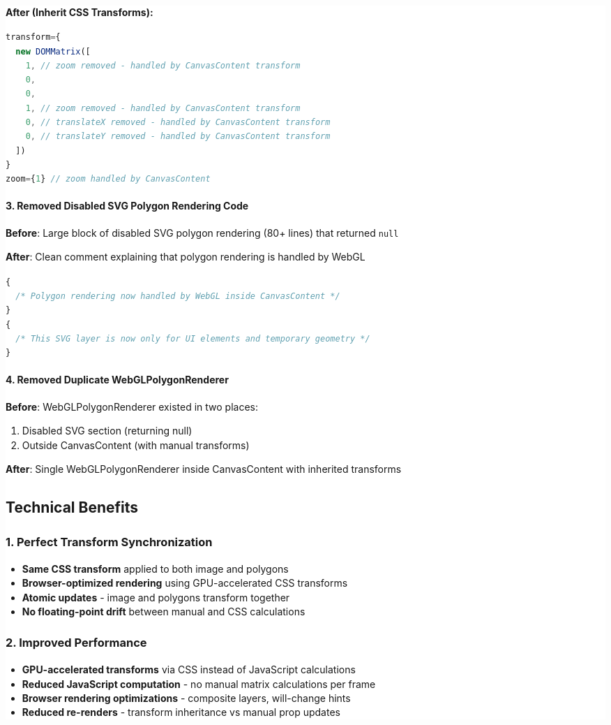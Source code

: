 **After (Inherit CSS Transforms):**

```typescript
transform={
  new DOMMatrix([
    1, // zoom removed - handled by CanvasContent transform
    0,
    0,
    1, // zoom removed - handled by CanvasContent transform
    0, // translateX removed - handled by CanvasContent transform
    0, // translateY removed - handled by CanvasContent transform
  ])
}
zoom={1} // zoom handled by CanvasContent
```

#### 3. Removed Disabled SVG Polygon Rendering Code

**Before**: Large block of disabled SVG polygon rendering (80+ lines) that returned `null`

**After**: Clean comment explaining that polygon rendering is handled by WebGL

```jsx
{
  /* Polygon rendering now handled by WebGL inside CanvasContent */
}
{
  /* This SVG layer is now only for UI elements and temporary geometry */
}
```

#### 4. Removed Duplicate WebGLPolygonRenderer

**Before**: WebGLPolygonRenderer existed in two places:

1. Disabled SVG section (returning null)
2. Outside CanvasContent (with manual transforms)

**After**: Single WebGLPolygonRenderer inside CanvasContent with inherited transforms

## Technical Benefits

### 1. Perfect Transform Synchronization

- **Same CSS transform** applied to both image and polygons
- **Browser-optimized rendering** using GPU-accelerated CSS transforms
- **Atomic updates** - image and polygons transform together
- **No floating-point drift** between manual and CSS calculations

### 2. Improved Performance

- **GPU-accelerated transforms** via CSS instead of JavaScript calculations
- **Reduced JavaScript computation** - no manual matrix calculations per frame
- **Browser rendering optimizations** - composite layers, will-change hints
- **Reduced re-renders** - transform inheritance vs manual prop updates
